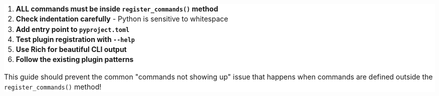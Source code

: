 1. **ALL commands must be inside `register_commands()` method**
2. **Check indentation carefully** - Python is sensitive to whitespace
3. **Add entry point to `pyproject.toml`**
4. **Test plugin registration with `--help`**
5. **Use Rich for beautiful CLI output**
6. **Follow the existing plugin patterns**

This guide should prevent the common "commands not showing up" issue that happens when commands are defined outside the `register_commands()` method!